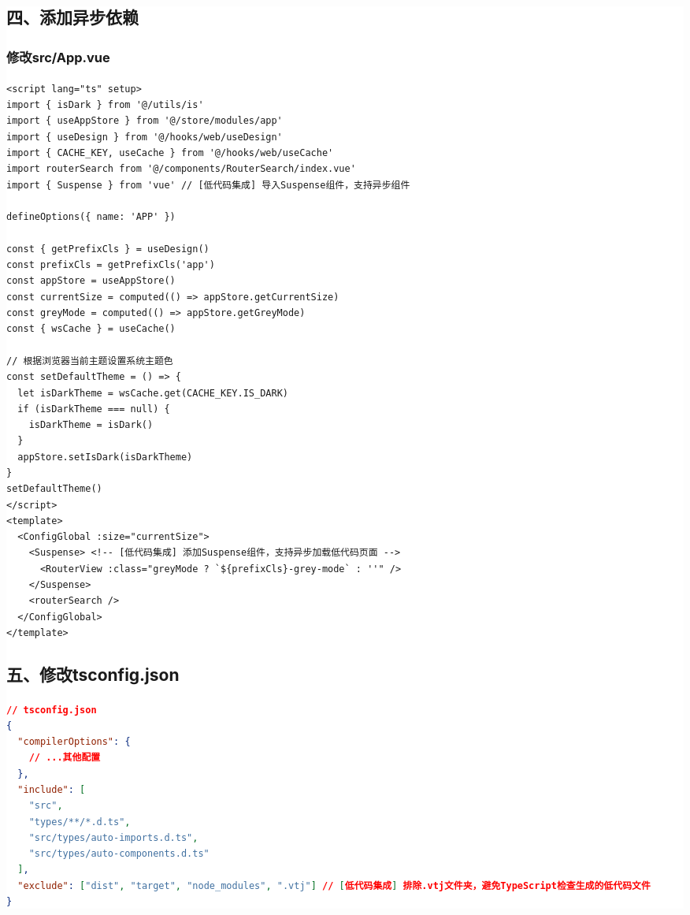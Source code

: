 ## 四、添加异步依赖

### 修改src/App.vue

```vue
<script lang="ts" setup>
import { isDark } from '@/utils/is'
import { useAppStore } from '@/store/modules/app'
import { useDesign } from '@/hooks/web/useDesign'
import { CACHE_KEY, useCache } from '@/hooks/web/useCache'
import routerSearch from '@/components/RouterSearch/index.vue'
import { Suspense } from 'vue' // [低代码集成] 导入Suspense组件，支持异步组件

defineOptions({ name: 'APP' })

const { getPrefixCls } = useDesign()
const prefixCls = getPrefixCls('app')
const appStore = useAppStore()
const currentSize = computed(() => appStore.getCurrentSize)
const greyMode = computed(() => appStore.getGreyMode)
const { wsCache } = useCache()

// 根据浏览器当前主题设置系统主题色
const setDefaultTheme = () => {
  let isDarkTheme = wsCache.get(CACHE_KEY.IS_DARK)
  if (isDarkTheme === null) {
    isDarkTheme = isDark()
  }
  appStore.setIsDark(isDarkTheme)
}
setDefaultTheme()
</script>
<template>
  <ConfigGlobal :size="currentSize">
    <Suspense> <!-- [低代码集成] 添加Suspense组件，支持异步加载低代码页面 -->
      <RouterView :class="greyMode ? `${prefixCls}-grey-mode` : ''" />
    </Suspense>
    <routerSearch />
  </ConfigGlobal>
</template>
```

## 五、修改tsconfig.json

```json
// tsconfig.json
{
  "compilerOptions": {
    // ...其他配置
  },
  "include": [
    "src",
    "types/**/*.d.ts",
    "src/types/auto-imports.d.ts",
    "src/types/auto-components.d.ts"
  ],
  "exclude": ["dist", "target", "node_modules", ".vtj"] // [低代码集成] 排除.vtj文件夹，避免TypeScript检查生成的低代码文件
}
```
